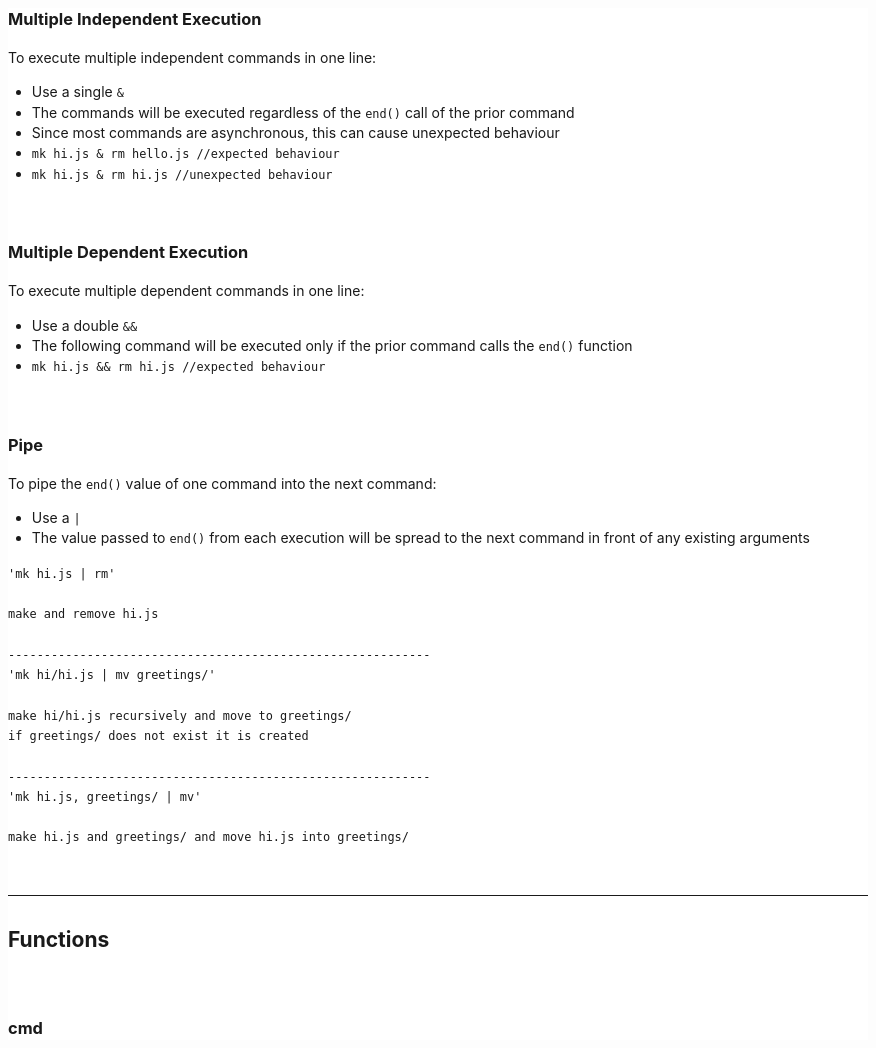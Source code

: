 ### Multiple Independent Execution

To execute multiple independent commands in one line:
- Use a single `&`
- The commands will be executed regardless of the `end()` call of the prior command
- Since most commands are asynchronous, this can cause unexpected behaviour
- `mk hi.js & rm hello.js //expected behaviour`
- `mk hi.js & rm hi.js //unexpected behaviour`

</br>

### Multiple Dependent Execution

To execute multiple dependent commands in one line:
- Use a double `&&`
- The following command will be executed only if the prior command calls the `end()` function
- `mk hi.js && rm hi.js //expected behaviour`

</br>

### Pipe

To pipe the `end()` value of one command into the next command:
- Use a `|`
- The value passed to `end()` from each execution will be spread to the next command in front of any existing arguments</br>

```
'mk hi.js | rm'

make and remove hi.js

-----------------------------------------------------------
'mk hi/hi.js | mv greetings/'

make hi/hi.js recursively and move to greetings/
if greetings/ does not exist it is created

-----------------------------------------------------------
'mk hi.js, greetings/ | mv'

make hi.js and greetings/ and move hi.js into greetings/

```

</br>

---

## Functions

</br>

### cmd
